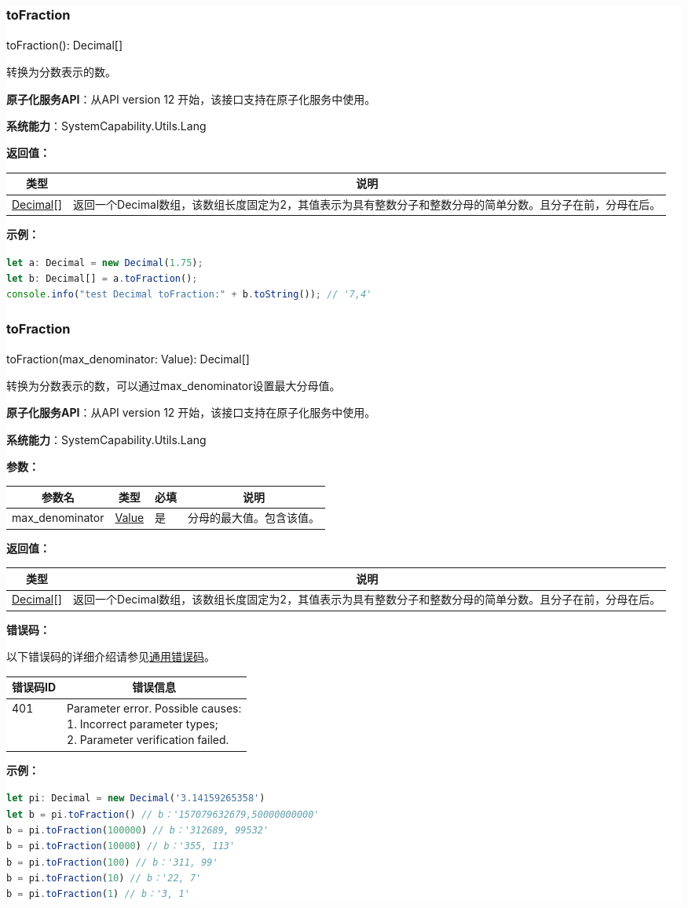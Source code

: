 ### toFraction

toFraction(): Decimal[]

转换为分数表示的数。

**原子化服务API**：从API version 12 开始，该接口支持在原子化服务中使用。

**系统能力**：SystemCapability.Utils.Lang

**返回值：**

| 类型                  | 说明                                                         |
| --------------------- | ------------------------------------------------------------ |
| [Decimal](#decimal)[] | 返回一个Decimal数组，该数组长度固定为2，其值表示为具有整数分子和整数分母的简单分数。且分子在前，分母在后。 |

**示例：**

```ts
let a: Decimal = new Decimal(1.75);
let b: Decimal[] = a.toFraction();
console.info("test Decimal toFraction:" + b.toString()); // '7,4'
```

### toFraction

toFraction(max_denominator: Value): Decimal[]

转换为分数表示的数，可以通过max_denominator设置最大分母值。

**原子化服务API**：从API version 12 开始，该接口支持在原子化服务中使用。

**系统能力**：SystemCapability.Utils.Lang

**参数：**

| 参数名          | 类型            | 必填 | 说明                     |
| --------------- | --------------- | ---- | ------------------------ |
| max_denominator | [Value](#value) | 是   | 分母的最大值。包含该值。 |

**返回值：**

| 类型                  | 说明                                                         |
| --------------------- | ------------------------------------------------------------ |
| [Decimal](#decimal)[] | 返回一个Decimal数组，该数组长度固定为2，其值表示为具有整数分子和整数分母的简单分数。且分子在前，分母在后。 |

**错误码：**

以下错误码的详细介绍请参见[通用错误码](../errorcode-universal.md)。

| 错误码ID | 错误信息                                                     |
| -------- | ------------------------------------------------------------ |
| 401      | Parameter error. Possible causes:<br/>1. Incorrect parameter types;<br/>2. Parameter verification failed. |

**示例：**

```ts
let pi: Decimal = new Decimal('3.14159265358')
let b = pi.toFraction() // b：'157079632679,50000000000'
b = pi.toFraction(100000) // b：'312689, 99532'
b = pi.toFraction(10000) // b：'355, 113'
b = pi.toFraction(100) // b：'311, 99'
b = pi.toFraction(10) // b：'22, 7'
b = pi.toFraction(1) // b：'3, 1'
```
